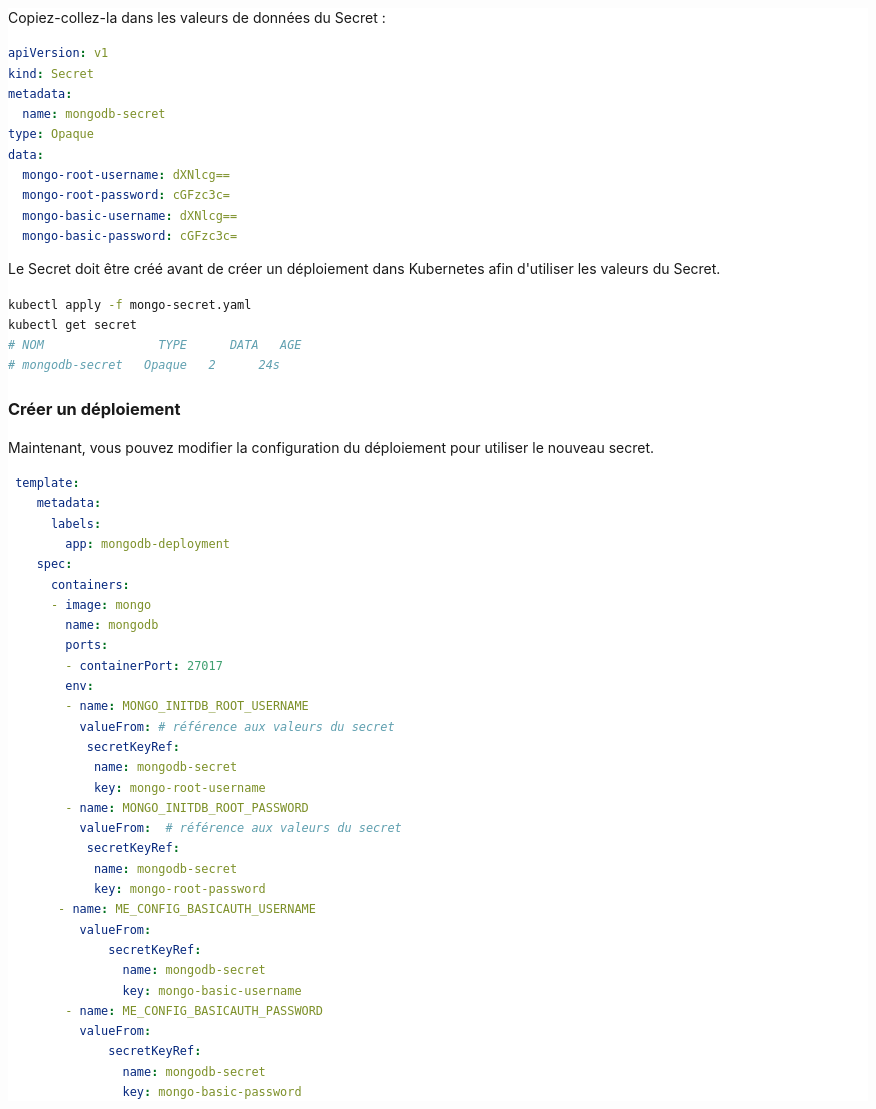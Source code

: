 Copiez-collez-la dans les valeurs de données du Secret :

```yaml
apiVersion: v1
kind: Secret
metadata:
  name: mongodb-secret
type: Opaque
data:
  mongo-root-username: dXNlcg==
  mongo-root-password: cGFzc3c=
  mongo-basic-username: dXNlcg==
  mongo-basic-password: cGFzc3c=
```

Le Secret doit être créé avant de créer un déploiement dans Kubernetes afin d'utiliser les valeurs du Secret.

```sh
kubectl apply -f mongo-secret.yaml
kubectl get secret
# NOM                TYPE      DATA   AGE
# mongodb-secret   Opaque   2      24s
```

### Créer un déploiement

Maintenant, vous pouvez modifier la configuration du déploiement pour utiliser le nouveau secret.

```yaml
 template:
    metadata:
      labels:
        app: mongodb-deployment
    spec:
      containers:
      - image: mongo
        name: mongodb
        ports:
        - containerPort: 27017
        env:
        - name: MONGO_INITDB_ROOT_USERNAME
          valueFrom: # référence aux valeurs du secret
           secretKeyRef:
            name: mongodb-secret
            key: mongo-root-username
        - name: MONGO_INITDB_ROOT_PASSWORD
          valueFrom:  # référence aux valeurs du secret
           secretKeyRef:
            name: mongodb-secret
            key: mongo-root-password
       - name: ME_CONFIG_BASICAUTH_USERNAME
          valueFrom:
              secretKeyRef:
                name: mongodb-secret
                key: mongo-basic-username
        - name: ME_CONFIG_BASICAUTH_PASSWORD
          valueFrom:
              secretKeyRef:
                name: mongodb-secret
                key: mongo-basic-password
```
